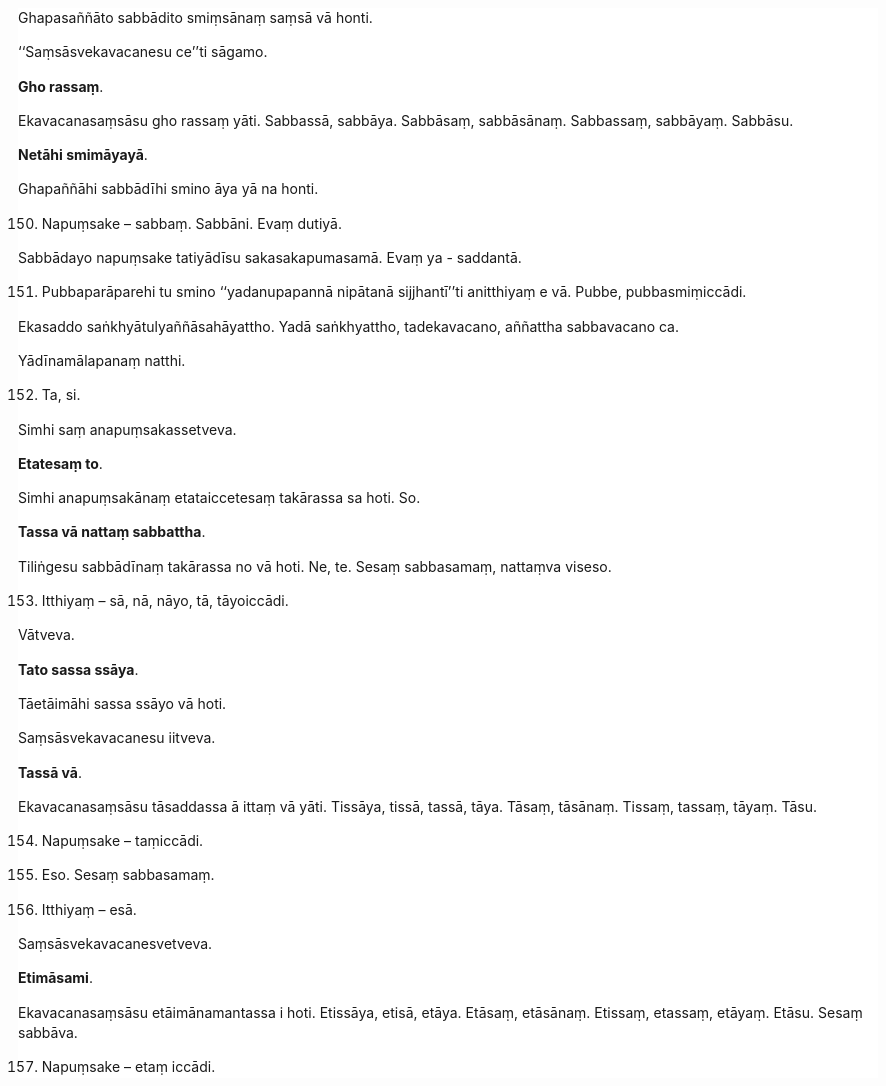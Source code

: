 Ghapasaññāto sabbādito smiṃsānaṃ saṃsā vā honti.

‘‘Saṃsāsvekavacanesu ce’’ti sāgamo.

**Gho rassaṃ**.

Ekavacanasaṃsāsu gho rassaṃ yāti. Sabbassā, sabbāya. Sabbāsaṃ, sabbāsānaṃ. Sabbassaṃ, sabbāyaṃ. Sabbāsu.

**Netāhi smimāyayā**.

Ghapaññāhi sabbādīhi smino āya yā na honti.

150. Napuṃsake  – sabbaṃ. Sabbāni. Evaṃ dutiyā.

Sabbādayo napuṃsake tatiyādīsu sakasakapumasamā. Evaṃ ya - saddantā.

151. Pubbaparāparehi tu smino ‘‘yadanupapannā nipātanā sijjhantī’’ti anitthiyaṃ e vā. Pubbe, pubbasmiṃiccādi.

Ekasaddo saṅkhyātulyaññāsahāyattho. Yadā saṅkhyattho, tadekavacano, aññattha sabbavacano ca.

Yādīnamālapanaṃ natthi.

152. Ta, si.

Simhi saṃ anapuṃsakassetveva.

**Etatesaṃ to**.

Simhi anapuṃsakānaṃ etataiccetesaṃ takārassa sa hoti. So.

**Tassa vā nattaṃ sabbattha**.

Tiliṅgesu  sabbādīnaṃ takārassa no vā hoti. Ne, te. Sesaṃ sabbasamaṃ, nattaṃva viseso.

153. Itthiyaṃ – sā, nā, nāyo, tā, tāyoiccādi.

Vātveva.

**Tato sassa ssāya**.

Tāetāimāhi sassa ssāyo vā hoti.

Saṃsāsvekavacanesu iitveva.

**Tassā vā**.

Ekavacanasaṃsāsu tāsaddassa ā ittaṃ vā yāti. Tissāya, tissā, tassā, tāya. Tāsaṃ, tāsānaṃ. Tissaṃ, tassaṃ, tāyaṃ. Tāsu.

154. Napuṃsake  – taṃiccādi.

155. Eso. Sesaṃ sabbasamaṃ.

156. Itthiyaṃ – esā.

Saṃsāsvekavacanesvetveva.

**Etimāsami**.

Ekavacanasaṃsāsu etāimānamantassa i hoti. Etissāya, etisā, etāya. Etāsaṃ, etāsānaṃ. Etissaṃ, etassaṃ, etāyaṃ. Etāsu. Sesaṃ sabbāva.

157. Napuṃsake – etaṃ iccādi.
